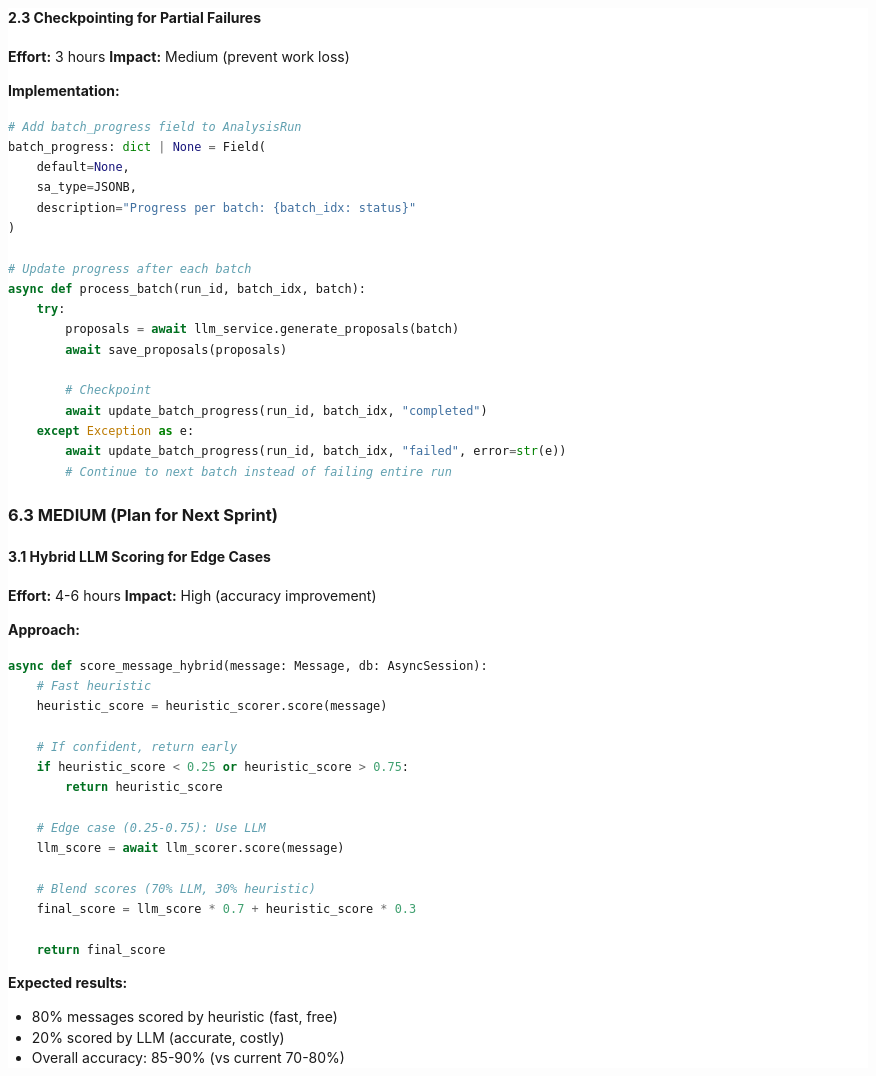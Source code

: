 #### 2.3 Checkpointing for Partial Failures
**Effort:** 3 hours
**Impact:** Medium (prevent work loss)

**Implementation:**
```python
# Add batch_progress field to AnalysisRun
batch_progress: dict | None = Field(
    default=None,
    sa_type=JSONB,
    description="Progress per batch: {batch_idx: status}"
)

# Update progress after each batch
async def process_batch(run_id, batch_idx, batch):
    try:
        proposals = await llm_service.generate_proposals(batch)
        await save_proposals(proposals)

        # Checkpoint
        await update_batch_progress(run_id, batch_idx, "completed")
    except Exception as e:
        await update_batch_progress(run_id, batch_idx, "failed", error=str(e))
        # Continue to next batch instead of failing entire run
```

### 6.3 MEDIUM (Plan for Next Sprint)

#### 3.1 Hybrid LLM Scoring for Edge Cases
**Effort:** 4-6 hours
**Impact:** High (accuracy improvement)

**Approach:**
```python
async def score_message_hybrid(message: Message, db: AsyncSession):
    # Fast heuristic
    heuristic_score = heuristic_scorer.score(message)

    # If confident, return early
    if heuristic_score < 0.25 or heuristic_score > 0.75:
        return heuristic_score

    # Edge case (0.25-0.75): Use LLM
    llm_score = await llm_scorer.score(message)

    # Blend scores (70% LLM, 30% heuristic)
    final_score = llm_score * 0.7 + heuristic_score * 0.3

    return final_score
```

**Expected results:**
- 80% messages scored by heuristic (fast, free)
- 20% scored by LLM (accurate, costly)
- Overall accuracy: 85-90% (vs current 70-80%)
